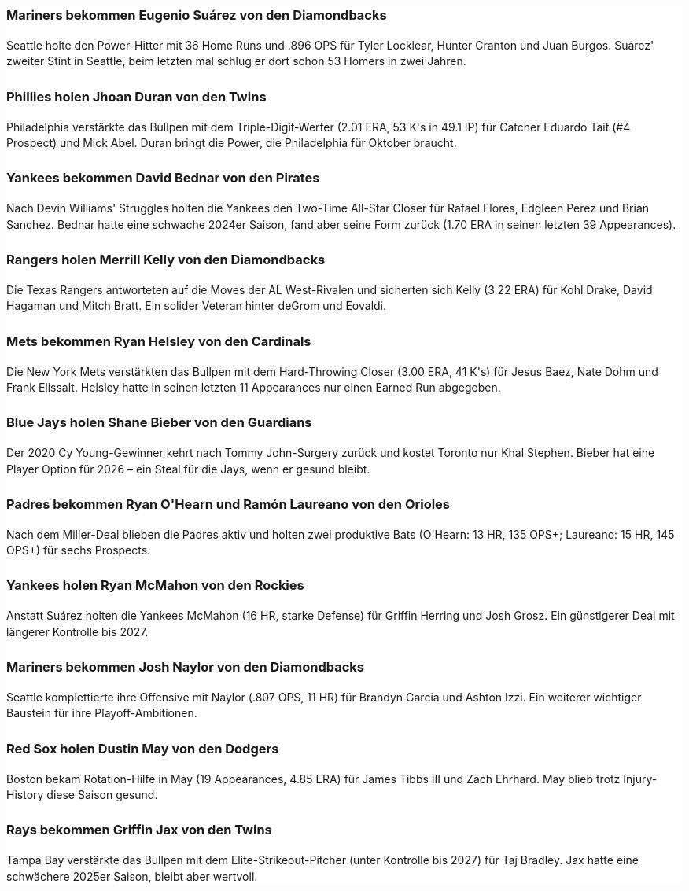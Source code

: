### Mariners bekommen Eugenio Suárez von den Diamondbacks

Seattle holte den Power-Hitter mit 36 Home Runs und .896 OPS für Tyler Locklear, Hunter Cranton und Juan Burgos. Suárez' zweiter Stint in Seattle, beim letzten mal schlug er dort schon 53 Homers in zwei Jahren.

### Phillies holen Jhoan Duran von den Twins
Philadelphia verstärkte das Bullpen mit dem Triple-Digit-Werfer (2.01 ERA, 53 K's in 49.1 IP) für Catcher Eduardo Tait (#4 Prospect) und Mick Abel. Duran bringt die Power, die Philadelphia für Oktober braucht.

### Yankees bekommen David Bednar von den Pirates
Nach Devin Williams' Struggles holten die Yankees den Two-Time All-Star Closer für Rafael Flores, Edgleen Perez und Brian Sanchez. Bednar hatte eine schwache 2024er Saison, fand aber seine Form zurück (1.70 ERA in seinen letzten 39 Appearances).

### Rangers holen Merrill Kelly von den Diamondbacks
Die Texas Rangers antworteten auf die Moves der AL West-Rivalen und sicherten sich Kelly (3.22 ERA) für Kohl Drake, David Hagaman und Mitch Bratt. Ein solider Veteran hinter deGrom und Eovaldi.

### Mets bekommen Ryan Helsley von den Cardinals
Die New York Mets verstärkten das Bullpen mit dem Hard-Throwing Closer (3.00 ERA, 41 K's) für Jesus Baez, Nate Dohm und Frank Elissalt. Helsley hatte in seinen letzten 11 Appearances nur einen Earned Run abgegeben.

### Blue Jays holen Shane Bieber von den Guardians
Der 2020 Cy Young-Gewinner kehrt nach Tommy John-Surgery zurück und kostet Toronto nur Khal Stephen. Bieber hat eine Player Option für 2026 – ein Steal für die Jays, wenn er gesund bleibt.

### Padres bekommen Ryan O'Hearn und Ramón Laureano von den Orioles
Nach dem Miller-Deal blieben die Padres aktiv und holten zwei produktive Bats (O'Hearn: 13 HR, 135 OPS+; Laureano: 15 HR, 145 OPS+) für sechs Prospects.

### Yankees holen Ryan McMahon von den Rockies
Anstatt Suárez holten die Yankees McMahon (16 HR, starke Defense) für Griffin Herring und Josh Grosz. Ein günstigerer Deal mit längerer Kontrolle bis 2027.

### Mariners bekommen Josh Naylor von den Diamondbacks
Seattle komplettierte ihre Offensive mit Naylor (.807 OPS, 11 HR) für Brandyn Garcia und Ashton Izzi. Ein weiterer wichtiger Baustein für ihre Playoff-Ambitionen.

### Red Sox holen Dustin May von den Dodgers
Boston bekam Rotation-Hilfe in May (19 Appearances, 4.85 ERA) für James Tibbs III und Zach Ehrhard. May blieb trotz Injury-History diese Saison gesund.

### Rays bekommen Griffin Jax von den Twins
Tampa Bay verstärkte das Bullpen mit dem Elite-Strikeout-Pitcher (unter Kontrolle bis 2027) für Taj Bradley. Jax hatte eine schwächere 2025er Saison, bleibt aber wertvoll.
